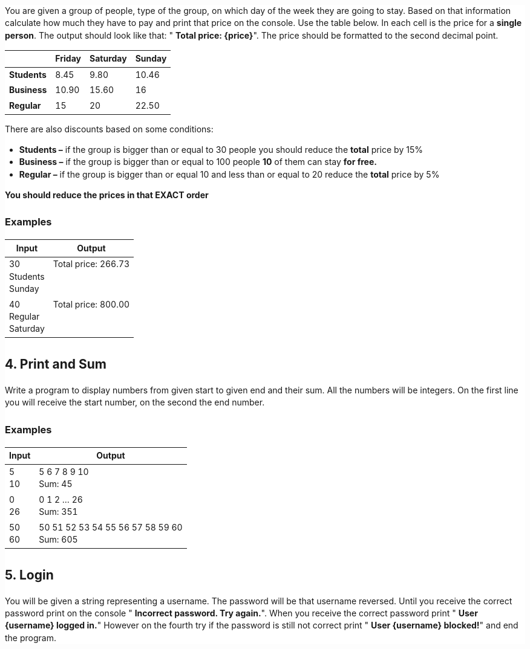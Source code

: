 You are given a group of people, type of the group, on which day of the week they are going to stay. Based on that information calculate how much they have to pay and print that price on the console. Use the table below. In each cell is the price for a **single person**. The output should look like that: &quot; **Total price: {price}**&quot;. The price should be formatted to the second decimal point.

|              | **Friday** | **Saturday** | **Sunday** |
| ------------ | ---------- | ------------ | ---------- |
| **Students** | 8.45       | 9.80         |      10.46 |
| **Business** | 10.90      | 15.60        | 16         |
| **Regular**  | 15         | 20           | 22.50      |

There are also discounts based on some conditions:

- **Students –** if the group is bigger than or equal to 30 people you should reduce the **total** price by 15%
- **Business –** if the group is bigger than or equal to 100 people **10** of them can stay **for free.**
- **Regular –** if the group is bigger than or equal 10 and less than or equal to 20 reduce the **total** price by 5%

**You should reduce the prices in that EXACT order**

### Examples

| **Input**                | **Output**          |
| ------------------------ | ------------------- |
| 30<br>Students<br>Sunday | Total price: 266.73 |
| 40<br>Regular<br>Saturday| Total price: 800.00 |

## 4. Print and Sum

Write a program to display numbers from given start to given end and their sum. All the numbers will be integers. On the first line you will receive the start number, on the second the end number.

### Examples

| **Input** | **Output**                                   |
| --------- | -------------------------------------------- |
| 5<br>10   | 5 6 7 8 9 10<br>Sum: 45                      |
| 0<br>26   | 0 1 2 … 26<br>Sum: 351                       |
| 50<br>60  | 50 51 52 53 54 55 56 57 58 59 60<br>Sum: 605 |

## 5. Login

You will be given a string representing a username. The password will be that username reversed. Until you receive the correct password print on the console &quot; **Incorrect password. Try again.**&quot;. When you receive the correct password print &quot; **User {username} logged in.**&quot; However on the fourth try if the password is still not correct print &quot; **User {username} blocked!**&quot; and end the program.
